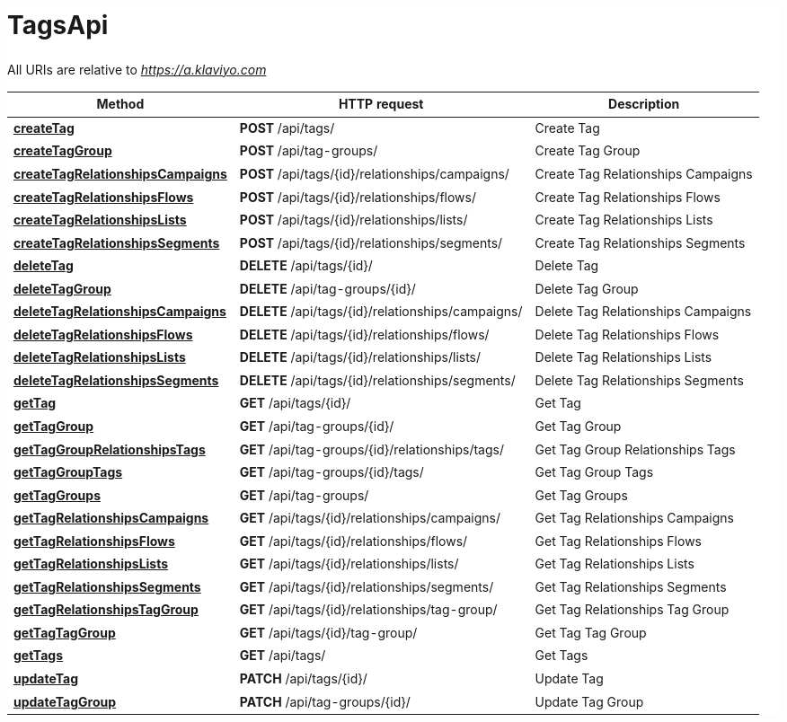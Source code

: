# TagsApi

All URIs are relative to *https://a.klaviyo.com*

Method | HTTP request | Description
------------- | ------------- | -------------
[**createTag**](TagsApi.md#createTag) | **POST** /api/tags/ | Create Tag
[**createTagGroup**](TagsApi.md#createTagGroup) | **POST** /api/tag-groups/ | Create Tag Group
[**createTagRelationshipsCampaigns**](TagsApi.md#createTagRelationshipsCampaigns) | **POST** /api/tags/{id}/relationships/campaigns/ | Create Tag Relationships Campaigns
[**createTagRelationshipsFlows**](TagsApi.md#createTagRelationshipsFlows) | **POST** /api/tags/{id}/relationships/flows/ | Create Tag Relationships Flows
[**createTagRelationshipsLists**](TagsApi.md#createTagRelationshipsLists) | **POST** /api/tags/{id}/relationships/lists/ | Create Tag Relationships Lists
[**createTagRelationshipsSegments**](TagsApi.md#createTagRelationshipsSegments) | **POST** /api/tags/{id}/relationships/segments/ | Create Tag Relationships Segments
[**deleteTag**](TagsApi.md#deleteTag) | **DELETE** /api/tags/{id}/ | Delete Tag
[**deleteTagGroup**](TagsApi.md#deleteTagGroup) | **DELETE** /api/tag-groups/{id}/ | Delete Tag Group
[**deleteTagRelationshipsCampaigns**](TagsApi.md#deleteTagRelationshipsCampaigns) | **DELETE** /api/tags/{id}/relationships/campaigns/ | Delete Tag Relationships Campaigns
[**deleteTagRelationshipsFlows**](TagsApi.md#deleteTagRelationshipsFlows) | **DELETE** /api/tags/{id}/relationships/flows/ | Delete Tag Relationships Flows
[**deleteTagRelationshipsLists**](TagsApi.md#deleteTagRelationshipsLists) | **DELETE** /api/tags/{id}/relationships/lists/ | Delete Tag Relationships Lists
[**deleteTagRelationshipsSegments**](TagsApi.md#deleteTagRelationshipsSegments) | **DELETE** /api/tags/{id}/relationships/segments/ | Delete Tag Relationships Segments
[**getTag**](TagsApi.md#getTag) | **GET** /api/tags/{id}/ | Get Tag
[**getTagGroup**](TagsApi.md#getTagGroup) | **GET** /api/tag-groups/{id}/ | Get Tag Group
[**getTagGroupRelationshipsTags**](TagsApi.md#getTagGroupRelationshipsTags) | **GET** /api/tag-groups/{id}/relationships/tags/ | Get Tag Group Relationships Tags
[**getTagGroupTags**](TagsApi.md#getTagGroupTags) | **GET** /api/tag-groups/{id}/tags/ | Get Tag Group Tags
[**getTagGroups**](TagsApi.md#getTagGroups) | **GET** /api/tag-groups/ | Get Tag Groups
[**getTagRelationshipsCampaigns**](TagsApi.md#getTagRelationshipsCampaigns) | **GET** /api/tags/{id}/relationships/campaigns/ | Get Tag Relationships Campaigns
[**getTagRelationshipsFlows**](TagsApi.md#getTagRelationshipsFlows) | **GET** /api/tags/{id}/relationships/flows/ | Get Tag Relationships Flows
[**getTagRelationshipsLists**](TagsApi.md#getTagRelationshipsLists) | **GET** /api/tags/{id}/relationships/lists/ | Get Tag Relationships Lists
[**getTagRelationshipsSegments**](TagsApi.md#getTagRelationshipsSegments) | **GET** /api/tags/{id}/relationships/segments/ | Get Tag Relationships Segments
[**getTagRelationshipsTagGroup**](TagsApi.md#getTagRelationshipsTagGroup) | **GET** /api/tags/{id}/relationships/tag-group/ | Get Tag Relationships Tag Group
[**getTagTagGroup**](TagsApi.md#getTagTagGroup) | **GET** /api/tags/{id}/tag-group/ | Get Tag Tag Group
[**getTags**](TagsApi.md#getTags) | **GET** /api/tags/ | Get Tags
[**updateTag**](TagsApi.md#updateTag) | **PATCH** /api/tags/{id}/ | Update Tag
[**updateTagGroup**](TagsApi.md#updateTagGroup) | **PATCH** /api/tag-groups/{id}/ | Update Tag Group
